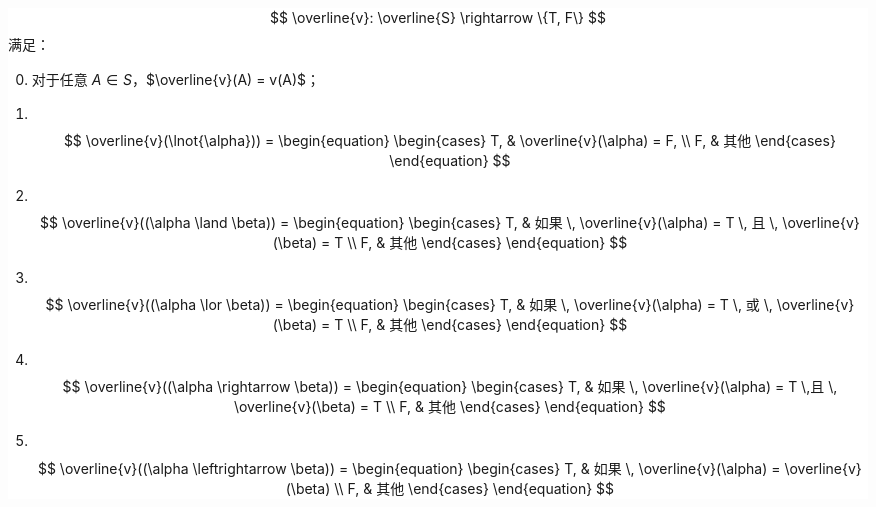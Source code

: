 $$
\overline{v}: \overline{S} \rightarrow \{T, F\}
$$
满足：

0. 对于任意 $A \in S$，$\overline{v}(A) = v(A)$；
1. ​
$$
\overline{v}(\lnot{\alpha}))  = 
\begin{equation}
\begin{cases}
 T, & \overline{v}(\alpha) = F, \\
 F, & 其他
\end{cases}
\end{equation}
$$

2. ​
$$
\overline{v}((\alpha \land \beta)) =
   \begin{equation}
   \begin{cases}
    T, & 如果 \, \overline{v}(\alpha) = T \, 且 \,  \overline{v}(\beta) = T  \\
    F, & 其他
   \end{cases}
   \end{equation}
$$

3. ​
$$
\overline{v}((\alpha \lor \beta)) =
      \begin{equation}
      \begin{cases}
       T, & 如果 \, \overline{v}(\alpha) = T \, 或 \,  \overline{v}(\beta) = T  \\
       F, & 其他
      \end{cases}
      \end{equation}
$$

4. ​
$$
\overline{v}((\alpha \rightarrow \beta)) =
      \begin{equation}
      \begin{cases}
       T, & 如果 \, \overline{v}(\alpha) = T \,且 \,  \overline{v}(\beta) = T  \\
       F, & 其他
      \end{cases}
      \end{equation}
$$

5. ​
$$
\overline{v}((\alpha \leftrightarrow \beta)) =
      \begin{equation}
      \begin{cases}
       T, & 如果 \, \overline{v}(\alpha) = \overline{v}(\beta)  \\
       F, & 其他
      \end{cases}
      \end{equation}
$$
